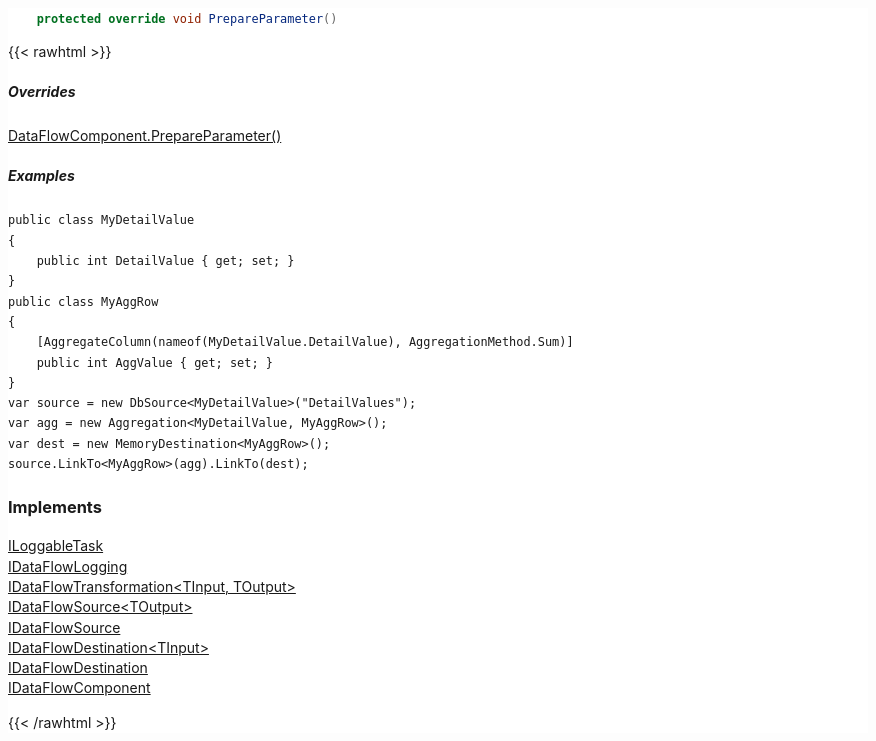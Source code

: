 ```C#
    protected override void PrepareParameter()
```

{{< rawhtml >}}
  <h5 class="overrides">Overrides</h5>
  <div><a class="xref" href="/api/etlbox.dataflow/dataflowcomponent#ETLBox_DataFlow_DataFlowComponent_PrepareParameter">DataFlowComponent.PrepareParameter()</a></div>
  <h5 id="ETLBox_DataFlow_Aggregation_2_PrepareParameter_examples">Examples</h5>
  <pre><code>public class MyDetailValue
{
    public int DetailValue { get; set; }
}
public class MyAggRow
{
    [AggregateColumn(nameof(MyDetailValue.DetailValue), AggregationMethod.Sum)]
    public int AggValue { get; set; }
}
var source = new DbSource&lt;MyDetailValue>(&quot;DetailValues&quot;);
var agg = new Aggregation&lt;MyDetailValue, MyAggRow>();
var dest = new MemoryDestination&lt;MyAggRow>();
source.LinkTo&lt;MyAggRow>(agg).LinkTo(dest);</code></pre>
  <h3 id="implements">Implements</h3>
  <div>
      <a class="xref" href="/api/etlbox/iloggabletask">ILoggableTask</a>
  </div>
  <div>
      <a class="xref" href="/api/etlbox/idataflowlogging">IDataFlowLogging</a>
  </div>
  <div>
      <a class="xref" href="/api/etlbox/idataflowtransformation-2">IDataFlowTransformation&lt;TInput, TOutput&gt;</a>
  </div>
  <div>
      <a class="xref" href="/api/etlbox/idataflowsource-1">IDataFlowSource&lt;TOutput&gt;</a>
  </div>
  <div>
      <a class="xref" href="/api/etlbox/idataflowsource">IDataFlowSource</a>
  </div>
  <div>
      <a class="xref" href="/api/etlbox/idataflowdestination-1">IDataFlowDestination&lt;TInput&gt;</a>
  </div>
  <div>
      <a class="xref" href="/api/etlbox/idataflowdestination">IDataFlowDestination</a>
  </div>
  <div>
      <a class="xref" href="/api/etlbox/idataflowcomponent">IDataFlowComponent</a>
  </div>

{{< /rawhtml >}}
